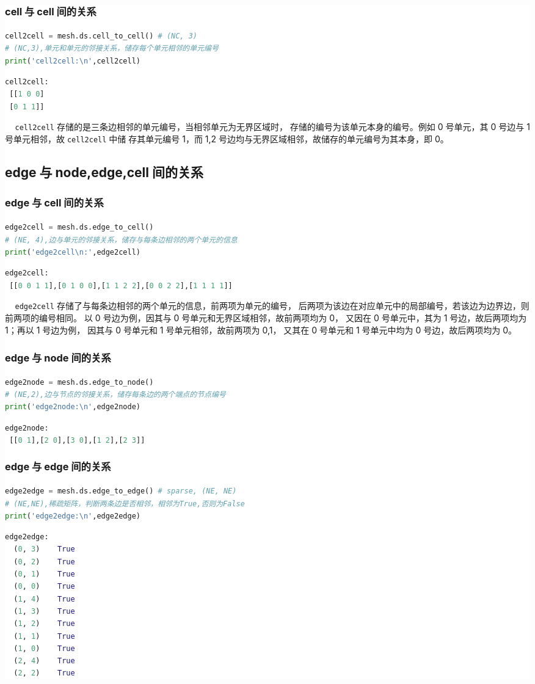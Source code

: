 ### cell 与 cell 间的关系
```python
cell2cell = mesh.ds.cell_to_cell() # (NC, 3)
# (NC,3),单元和单元的邻接关系，储存每个单元相邻的单元编号
print('cell2cell:\n',cell2cell)
```
```python
cell2cell:
 [[1 0 0]
 [0 1 1]]
```

$\quad$`cell2cell` 存储的是三条边相邻的单元编号，当相邻单元为无界区域时，
存储的编号为该单元本身的编号。例如 0 号单元，其 0 号边与 1 号单元相邻，故 `cell2cell` 中储
存其单元编号 1，而 1,2 号边均与无界区域相邻，故储存的单元编号为其本身，即 0。

## edge 与 node,edge,cell 间的关系

### edge 与 cell 间的关系
```python
edge2cell = mesh.ds.edge_to_cell() 
# (NE, 4),边与单元的邻接关系，储存与每条边相邻的两个单元的信息
print('edge2cell\n:',edge2cell)
```
```python
edge2cell:
 [[0 0 1 1],[0 1 0 0],[1 1 2 2],[0 0 2 2],[1 1 1 1]]
```
$\quad$`edge2cell` 存储了与每条边相邻的两个单元的信息，前两项为单元的编号，
后两项为该边在对应单元中的局部编号，若该边为边界边，则前两项的编号相同。
以 0 号边为例，因其与 0 号单元和无界区域相邻，故前两项均为 0，
又因在 0 号单元中，其为 1 号边，故后两项均为 1；再以 1 号边为例，
因其与 0 号单元和 1 号单元相邻，故前两项为 0,1，
又其在 0 号单元和 1 号单元中均为 0 号边，故后两项均为 0。

### edge 与 node 间的关系
```python
edge2node = mesh.ds.edge_to_node() 
# (NE,2),边与节点的邻接关系，储存每条边的两个端点的节点编号
print('edge2node:\n',edge2node)
```
```python
edge2node:
 [[0 1],[2 0],[3 0],[1 2],[2 3]]
```

### edge 与 edge 间的关系
```python
edge2edge = mesh.ds.edge_to_edge() # sparse, (NE, NE)
# (NE,NE),稀疏矩阵，判断两条边是否相邻，相邻为True,否则为False
print('edge2edge:\n',edge2edge)
```
```python
edge2edge:
  (0, 3)	True
  (0, 2)	True
  (0, 1)	True
  (0, 0)	True
  (1, 4)	True
  (1, 3)	True
  (1, 2)	True
  (1, 1)	True
  (1, 0)	True
  (2, 4)	True
  (2, 2)	True
```